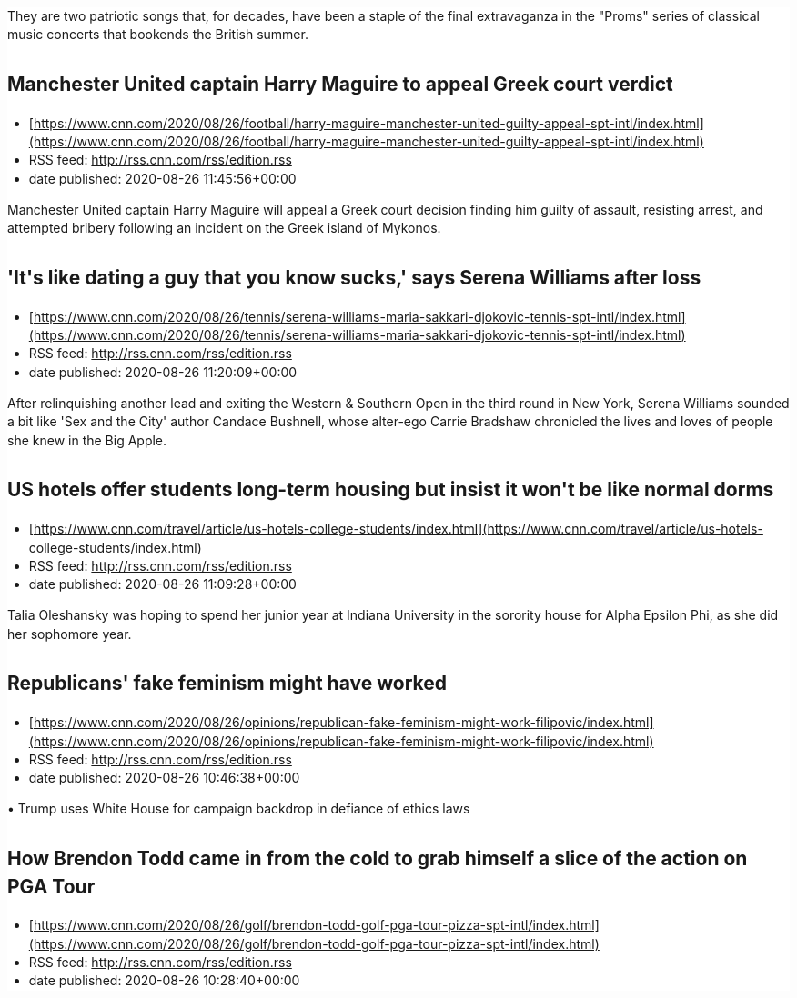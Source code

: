 They are two patriotic songs that, for decades, have been a staple of the final extravaganza in the "Proms" series of classical music concerts that bookends the British summer.

## Manchester United captain Harry Maguire to appeal Greek court verdict
 - [https://www.cnn.com/2020/08/26/football/harry-maguire-manchester-united-guilty-appeal-spt-intl/index.html](https://www.cnn.com/2020/08/26/football/harry-maguire-manchester-united-guilty-appeal-spt-intl/index.html)
 - RSS feed: http://rss.cnn.com/rss/edition.rss
 - date published: 2020-08-26 11:45:56+00:00

Manchester United captain Harry Maguire will appeal a Greek court decision finding him guilty of assault, resisting arrest, and attempted bribery following an incident on the Greek island of Mykonos.

## 'It's like dating a guy that you know sucks,' says Serena Williams after loss
 - [https://www.cnn.com/2020/08/26/tennis/serena-williams-maria-sakkari-djokovic-tennis-spt-intl/index.html](https://www.cnn.com/2020/08/26/tennis/serena-williams-maria-sakkari-djokovic-tennis-spt-intl/index.html)
 - RSS feed: http://rss.cnn.com/rss/edition.rss
 - date published: 2020-08-26 11:20:09+00:00

After relinquishing another lead and exiting the Western & Southern Open in the third round in New York, Serena Williams sounded a bit like 'Sex and the City' author Candace Bushnell, whose alter-ego Carrie Bradshaw chronicled the lives and loves of people she knew in the Big Apple.

## US hotels offer students long-term housing but insist it won't be like normal dorms
 - [https://www.cnn.com/travel/article/us-hotels-college-students/index.html](https://www.cnn.com/travel/article/us-hotels-college-students/index.html)
 - RSS feed: http://rss.cnn.com/rss/edition.rss
 - date published: 2020-08-26 11:09:28+00:00

Talia Oleshansky was hoping to spend her junior year at Indiana University in the sorority house for Alpha Epsilon Phi, as she did her sophomore year.

## Republicans' fake feminism might have worked
 - [https://www.cnn.com/2020/08/26/opinions/republican-fake-feminism-might-work-filipovic/index.html](https://www.cnn.com/2020/08/26/opinions/republican-fake-feminism-might-work-filipovic/index.html)
 - RSS feed: http://rss.cnn.com/rss/edition.rss
 - date published: 2020-08-26 10:46:38+00:00

• Trump uses White House for campaign backdrop in defiance of ethics laws

## How Brendon Todd came in from the cold to grab himself a slice of the action on PGA Tour
 - [https://www.cnn.com/2020/08/26/golf/brendon-todd-golf-pga-tour-pizza-spt-intl/index.html](https://www.cnn.com/2020/08/26/golf/brendon-todd-golf-pga-tour-pizza-spt-intl/index.html)
 - RSS feed: http://rss.cnn.com/rss/edition.rss
 - date published: 2020-08-26 10:28:40+00:00
